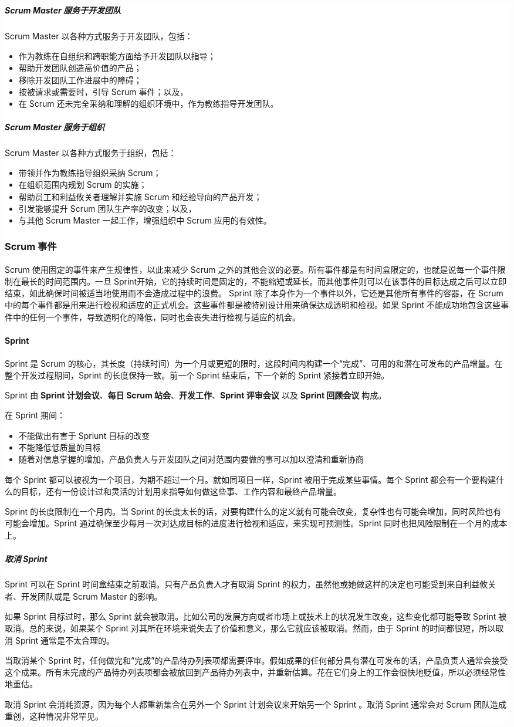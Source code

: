 ##### Scrum Master 服务于开发团队

Scrum Master 以各种方式服务于开发团队，包括：
- 作为教练在自组织和跨职能方面给予开发团队以指导；
- 帮助开发团队创造高价值的产品；
- 移除开发团队工作进展中的障碍；
- 按被请求或需要时，引导 Scrum 事件；以及，
- 在 Scrum 还未完全采纳和理解的组织环境中，作为教练指导开发团队。


##### Scrum Master 服务于组织

Scrum Master 以各种方式服务于组织，包括：
- 带领并作为教练指导组织采纳 Scrum；
- 在组织范围内规划 Scrum 的实施；
- 帮助员工和利益攸关者理解并实施 Scrum 和经验导向的产品开发；
- 引发能够提升 Scrum 团队生产率的改变；以及，
- 与其他 Scrum Master 一起工作，增强组织中 Scrum 应用的有效性。

### Scrum 事件

Scrum 使用固定的事件来产生规律性，以此来减少 Scrum 之外的其他会议的必要。所有事件都是有时间盒限定的，也就是说每一个事件限制在最长的时间范围内。一旦 Sprint开始，它的持续时间是固定的，不能缩短或延长。而其他事件则可以在该事件的目标达成之后可以立即结束，如此确保时间被适当地使用而不会造成过程中的浪费。
Sprint 除了本身作为一个事件以外，它还是其他所有事件的容器，在 Scrum 中的每个事件都是用来进行检视和适应的正式机会。这些事件都是被特别设计用来确保达成透明和检视。如果 Sprint 不能成功地包含这些事件中的任何一个事件，导致透明化的降低，同时也会丧失进行检视与适应的机会。

#### Sprint

Sprint 是 Scrum 的核心，其长度（持续时间）为一个月或更短的限时，这段时间内构建一个“完成”、可用的和潜在可发布的产品增量。在整个开发过程期间，Sprint 的长度保持一致。前一个 Sprint 结束后，下一个新的 Sprint 紧接着立即开始。

Sprint 由 **Sprint 计划会议**、**每日 Scrum 站会**、**开发工作**、**Sprint 评审会议** 以及 **Sprint 回顾会议** 构成。

在 Sprint 期间：
- 不能做出有害于 Spriunt 目标的改变
- 不能降低低质量的目标
- 随着对信息掌握的增加，产品负责人与开发团队之间对范围内要做的事可以加以澄清和重新协商


每个 Sprint 都可以被视为一个项目，为期不超过一个月。就如同项目一样，Sprint 被用于完成某些事情。每个 Sprint 都会有一个要构建什么的目标，还有一份设计过和灵活的计划用来指导如何做这些事、工作内容和最终产品增量。

Sprint 的长度限制在一个月内。当 Sprint 的长度太长的话，对要构建什么的定义就有可能会改变，复杂性也有可能会增加，同时风险也有可能会增加。Sprint 通过确保至少每月一次对达成目标的进度进行检视和适应，来实现可预测性。Sprint 同时也把风险限制在一个月的成本上。

##### 取消 Sprint

Sprint 可以在 Sprint 时间盒结束之前取消。只有产品负责人才有取消 Sprint 的权力，虽然他或她做这样的决定也可能受到来自利益攸关者、开发团队或是 Scrum Master 的影响。

如果 Sprint 目标过时，那么 Sprint 就会被取消。比如公司的发展方向或者市场上或技术上的状况发生改变，这些变化都可能导致 Sprint 被取消。总的来说，如果某个 Sprint 对其所在环境来说失去了价值和意义，那么它就应该被取消。然而，由于 Sprint 的时间都很短，所以取消 Sprint 通常是不太合理的。

当取消某个 Sprint 时，任何做完和“完成”的产品待办列表项都需要评审。假如成果的任何部分具有潜在可发布的话，产品负责人通常会接受这个成果。所有未完成的产品待办列表项都会被放回到产品待办列表中，并重新估算。花在它们身上的工作会很快地贬值，所以必须经常性地重估。

取消 Sprint 会消耗资源，因为每个人都重新集合在另外一个 Sprint 计划会议来开始另一个 Sprint 。取消 Sprint 通常会对 Scrum 团队造成重创，这种情况非常罕见。


